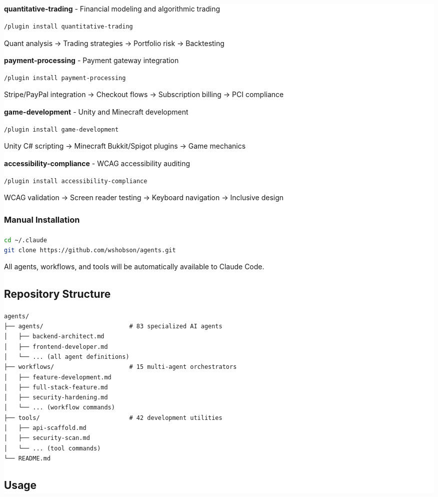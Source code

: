 **quantitative-trading** - Financial modeling and algorithmic trading
```bash
/plugin install quantitative-trading
```
Quant analysis → Trading strategies → Portfolio risk → Backtesting

**payment-processing** - Payment gateway integration
```bash
/plugin install payment-processing
```
Stripe/PayPal integration → Checkout flows → Subscription billing → PCI compliance

**game-development** - Unity and Minecraft development
```bash
/plugin install game-development
```
Unity C# scripting → Minecraft Bukkit/Spigot plugins → Game mechanics

**accessibility-compliance** - WCAG accessibility auditing
```bash
/plugin install accessibility-compliance
```
WCAG validation → Screen reader testing → Keyboard navigation → Inclusive design

### Manual Installation

```bash
cd ~/.claude
git clone https://github.com/wshobson/agents.git
```

All agents, workflows, and tools will be automatically available to Claude Code.

## Repository Structure

```
agents/
├── agents/                        # 83 specialized AI agents
│   ├── backend-architect.md
│   ├── frontend-developer.md
│   └── ... (all agent definitions)
├── workflows/                     # 15 multi-agent orchestrators
│   ├── feature-development.md
│   ├── full-stack-feature.md
│   ├── security-hardening.md
│   └── ... (workflow commands)
├── tools/                         # 42 development utilities
│   ├── api-scaffold.md
│   ├── security-scan.md
│   └── ... (tool commands)
└── README.md
```

## Usage
